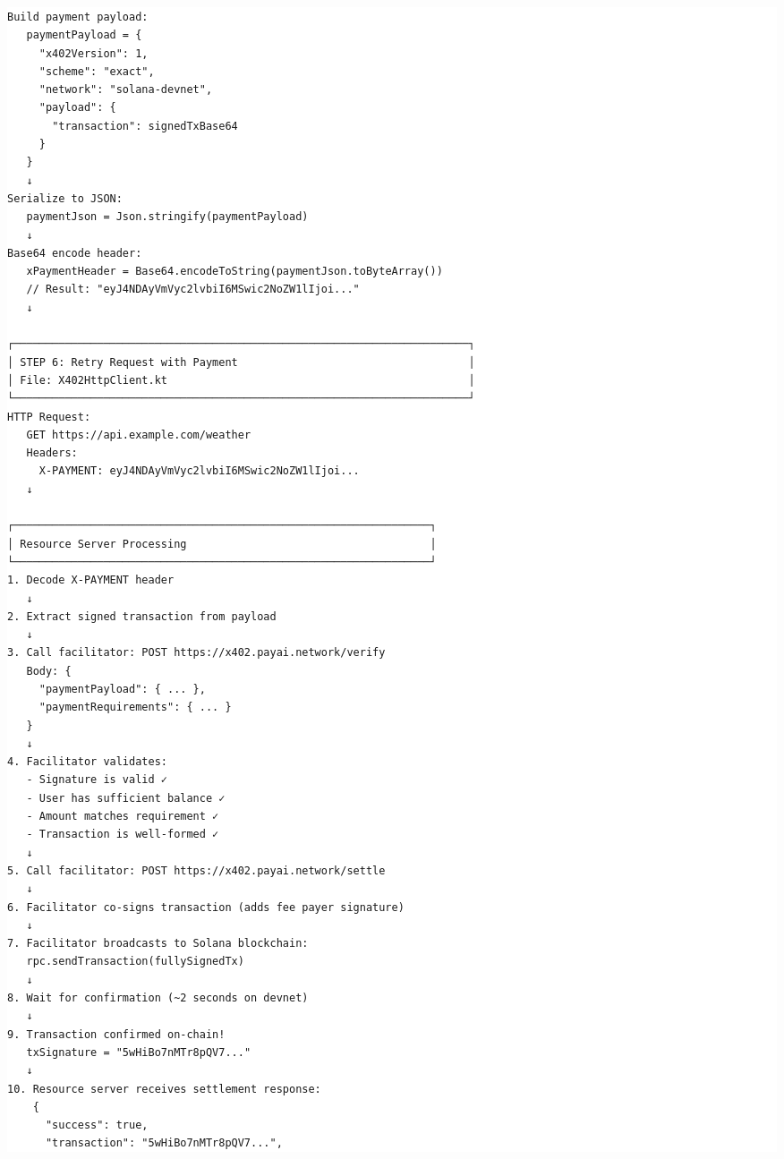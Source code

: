```
Build payment payload:
   paymentPayload = {
     "x402Version": 1,
     "scheme": "exact",
     "network": "solana-devnet",
     "payload": {
       "transaction": signedTxBase64
     }
   }
   ↓
Serialize to JSON:
   paymentJson = Json.stringify(paymentPayload)
   ↓
Base64 encode header:
   xPaymentHeader = Base64.encodeToString(paymentJson.toByteArray())
   // Result: "eyJ4NDAyVmVyc2lvbiI6MSwic2NoZW1lIjoi..."
   ↓

┌───────────────────────────────────────────────────────────────────────┐
│ STEP 6: Retry Request with Payment                                    │
│ File: X402HttpClient.kt                                               │
└───────────────────────────────────────────────────────────────────────┘
HTTP Request:
   GET https://api.example.com/weather
   Headers:
     X-PAYMENT: eyJ4NDAyVmVyc2lvbiI6MSwic2NoZW1lIjoi...
   ↓

┌─────────────────────────────────────────────────────────────────┐
│ Resource Server Processing                                      │
└─────────────────────────────────────────────────────────────────┘
1. Decode X-PAYMENT header
   ↓
2. Extract signed transaction from payload
   ↓
3. Call facilitator: POST https://x402.payai.network/verify
   Body: {
     "paymentPayload": { ... },
     "paymentRequirements": { ... }
   }
   ↓
4. Facilitator validates:
   - Signature is valid ✓
   - User has sufficient balance ✓
   - Amount matches requirement ✓
   - Transaction is well-formed ✓
   ↓
5. Call facilitator: POST https://x402.payai.network/settle
   ↓
6. Facilitator co-signs transaction (adds fee payer signature)
   ↓
7. Facilitator broadcasts to Solana blockchain:
   rpc.sendTransaction(fullySignedTx)
   ↓
8. Wait for confirmation (~2 seconds on devnet)
   ↓
9. Transaction confirmed on-chain!
   txSignature = "5wHiBo7nMTr8pQV7..."
   ↓
10. Resource server receives settlement response:
    {
      "success": true,
      "transaction": "5wHiBo7nMTr8pQV7...",
```